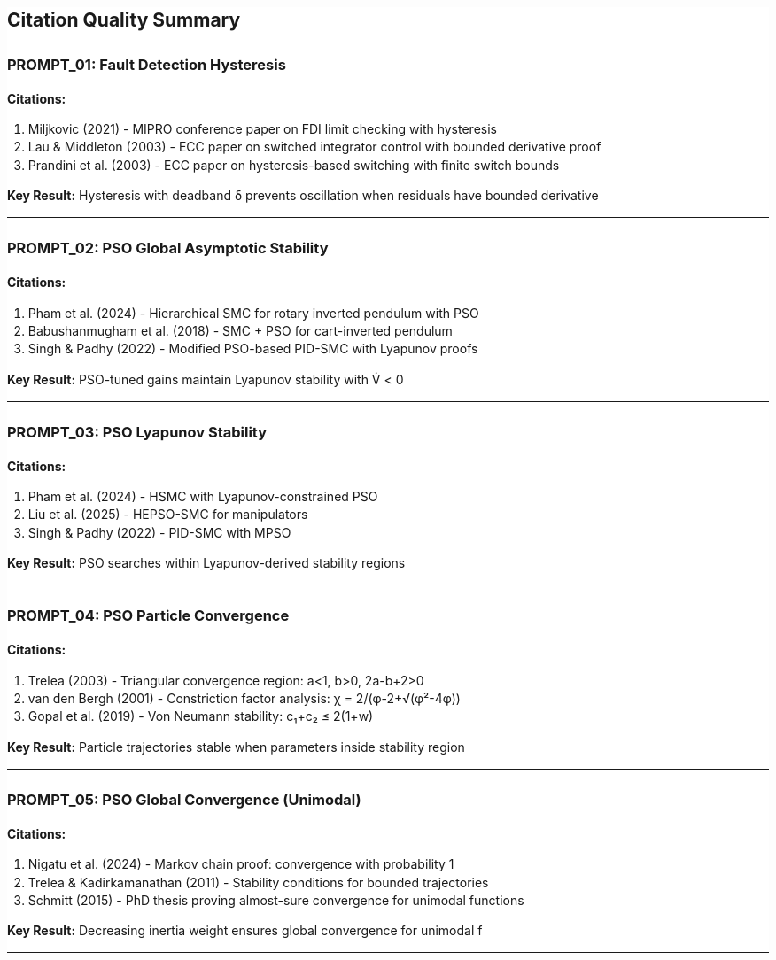 
## Citation Quality Summary

### PROMPT_01: Fault Detection Hysteresis
**Citations:**
1. Miljkovic (2021) - MIPRO conference paper on FDI limit checking with hysteresis
2. Lau & Middleton (2003) - ECC paper on switched integrator control with bounded derivative proof
3. Prandini et al. (2003) - ECC paper on hysteresis-based switching with finite switch bounds

**Key Result:** Hysteresis with deadband δ prevents oscillation when residuals have bounded derivative

---

### PROMPT_02: PSO Global Asymptotic Stability
**Citations:**
1. Pham et al. (2024) - Hierarchical SMC for rotary inverted pendulum with PSO
2. Babushanmugham et al. (2018) - SMC + PSO for cart-inverted pendulum
3. Singh & Padhy (2022) - Modified PSO-based PID-SMC with Lyapunov proofs

**Key Result:** PSO-tuned gains maintain Lyapunov stability with V̇ < 0

---

### PROMPT_03: PSO Lyapunov Stability
**Citations:**
1. Pham et al. (2024) - HSMC with Lyapunov-constrained PSO
2. Liu et al. (2025) - HEPSO-SMC for manipulators
3. Singh & Padhy (2022) - PID-SMC with MPSO

**Key Result:** PSO searches within Lyapunov-derived stability regions

---

### PROMPT_04: PSO Particle Convergence
**Citations:**
1. Trelea (2003) - Triangular convergence region: a<1, b>0, 2a-b+2>0
2. van den Bergh (2001) - Constriction factor analysis: χ = 2/(φ-2+√(φ²-4φ))
3. Gopal et al. (2019) - Von Neumann stability: c₁+c₂ ≤ 2(1+w)

**Key Result:** Particle trajectories stable when parameters inside stability region

---

### PROMPT_05: PSO Global Convergence (Unimodal)
**Citations:**
1. Nigatu et al. (2024) - Markov chain proof: convergence with probability 1
2. Trelea & Kadirkamanathan (2011) - Stability conditions for bounded trajectories
3. Schmitt (2015) - PhD thesis proving almost-sure convergence for unimodal functions

**Key Result:** Decreasing inertia weight ensures global convergence for unimodal f

---
